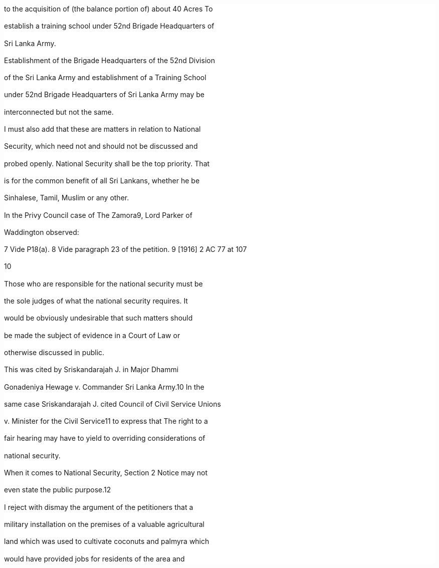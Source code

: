 to the acquisition of (the balance portion of) about 40 Acres To

establish a training school under 52nd Brigade Headquarters of

Sri Lanka Army.

Establishment of the Brigade Headquarters of the 52nd Division

of the Sri Lanka Army and establishment of a Training School

under 52nd Brigade Headquarters of Sri Lanka Army may be

interconnected but not the same.

I must also add that these are matters in relation to National

Security, which need not and should not be discussed and

probed openly. National Security shall be the top priority. That

is for the common benefit of all Sri Lankans, whether he be

Sinhalese, Tamil, Muslim or any other.

In the Privy Council case of The Zamora9, Lord Parker of

Waddington observed:

7 Vide P18(a). 8 Vide paragraph 23 of the petition. 9 [1916] 2 AC 77 at 107

10

Those who are responsible for the national security must be

the sole judges of what the national security requires. It

would be obviously undesirable that such matters should

be made the subject of evidence in a Court of Law or

otherwise discussed in public.

This was cited by Sriskandarajah J. in Major Dhammi

Gonadeniya Hewage v. Commander Sri Lanka Army.10 In the

same case Sriskandarajah J. cited Council of Civil Service Unions

v. Minister for the Civil Service11 to express that The right to a

fair hearing may have to yield to overriding considerations of

national security.

When it comes to National Security, Section 2 Notice may not

even state the public purpose.12

I reject with dismay the argument of the petitioners that a

military installation on the premises of a valuable agricultural

land which was used to cultivate coconuts and palmyra which

would have provided jobs for residents of the area and
